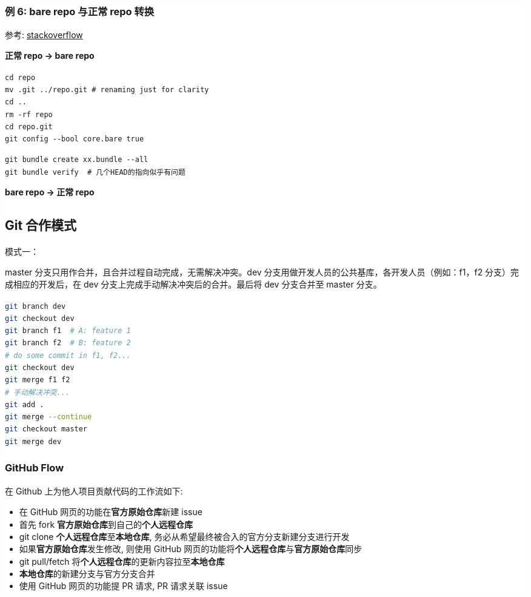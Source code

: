 ### 例 6: bare repo 与正常 repo 转换

参考: [stackoverflow](https://stackoverflow.com/questions/2199897/how-to-convert-a-normal-git-repository-to-a-bare-one)


**正常 repo -> bare repo**

```
cd repo
mv .git ../repo.git # renaming just for clarity
cd ..
rm -rf repo
cd repo.git
git config --bool core.bare true
```

```
git bundle create xx.bundle --all
git bundle verify  # 几个HEAD的指向似乎有问题
```

**bare repo -> 正常 repo**

## Git 合作模式

模式一：

master 分支只用作合并，且合并过程自动完成，无需解决冲突。dev 分支用做开发人员的公共基库，各开发人员（例如：f1，f2 分支）完成相应的开发后，在 dev 分支上完成手动解决冲突后的合并。最后将 dev 分支合并至 master 分支。

```bash
git branch dev
git checkout dev
git branch f1  # A: feature 1
git branch f2  # B: feature 2
# do some commit in f1, f2...
git checkout dev
git merge f1 f2
# 手动解决冲突...
git add .
git merge --continue
git checkout master
git merge dev
```

### GitHub Flow

在 Github 上为他人项目贡献代码的工作流如下:

- 在 GitHub 网页的功能在**官方原始仓库**新建 issue
- 首先 fork **官方原始仓库**到自己的**个人远程仓库**
- git clone **个人远程仓库**至**本地仓库**, 务必从希望最终被合入的官方分支新建分支进行开发
- 如果**官方原始仓库**发生修改, 则使用 GitHub 网页的功能将**个人远程仓库**与**官方原始仓库**同步
- git pull/fetch 将**个人远程仓库**的更新内容拉至**本地仓库**
- **本地仓库**的新建分支与官方分支合并
- 使用 GitHub 网页的功能提 PR 请求, PR 请求关联 issue
